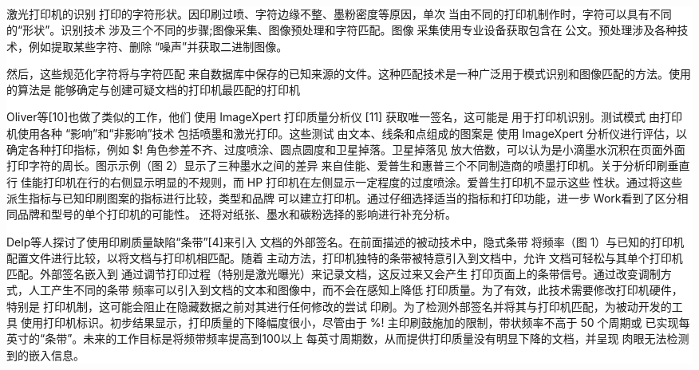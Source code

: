 激光打印机的识别
打印的字符形状。因印刷过喷、字符边缘不整、墨粉密度等原因，单次
当由不同的打印机制作时，字符可以具有不同的“形状”。识别技术
涉及三个不同的步骤;图像采集、图像预处理和字符匹配。图像
采集使用专业设备获取包含在
公文。预处理涉及各种技术，例如提取某些字符、删除
“噪声”并获取二进制图像。

然后，这些规范化字符将与字符匹配
来自数据库中保存的已知来源的文件。这种匹配技术是一种广泛用于模式识别和图像匹配的方法。使用的算法是
能够确定与创建可疑文档的打印机最匹配的打印机

Oliver等[10]也做了类似的工作，他们
使用 ImageXpert 打印质量分析仪 [11]
获取唯一签名，这可能是
用于打印机识别。测试模式
由打印机使用各种
“影响”和“非影响”技术
包括喷墨和激光打印。这些测试
由文本、线条和点组成的图案是
使用 ImageXpert 分析仪进行评估，以
确定各种打印指标，例如
$!
角色参差不齐、过度喷涂、圆点圆度和卫星掉落。卫星掉落见
放大倍数，可以认为是小滴墨水沉积在页面外面
打印字符的周长。图示示例（图 2）显示了三种墨水之间的差异
来自佳能、爱普生和惠普三个不同制造商的喷墨打印机。关于分析印刷垂直
行 佳能打印机在行的右侧显示明显的不规则，而 HP
打印机在左侧显示一定程度的过度喷涂。爱普生打印机不显示这些
性状。通过将这些派生指标与已知印刷图案的指标进行比较，类型和品牌
可以建立打印机。通过仔细选择适当的指标和打印功能，进一步
Work看到了区分相同品牌和型号的单个打印机的可能性。
还将对纸张、墨水和碳粉选择的影响进行补充分析。


Delp等人探讨了使用印刷质量缺陷“条带”[4]来引入
文档的外部签名。在前面描述的被动技术中，隐式条带
将频率（图 1）与已知的打印机配置文件进行比较，以将文档与打印机相匹配。随着
主动方法，打印机独特的条带被特意引入到文档中，允许
文档可轻松与其单个打印机匹配。外部签名嵌入到
通过调节打印过程（特别是激光曝光）来记录文档，这反过来又会产生
打印页面上的条带信号。通过改变调制方式，人工产生不同的条带
频率可以引入到文档的文本和图像中，而不会在感知上降低
打印质量。为了有效，此技术需要修改打印机硬件，特别是
打印机制，这可能会阻止在隐藏数据之前对其进行任何修改的尝试
印刷。为了检测外部签名并将其与打印机匹配，为被动开发的工具
使用打印机标识。初步结果显示，打印质量的下降幅度很小，尽管由于
%!
主印刷鼓施加的限制，带状频率不高于 50 个周期或
已实现每英寸的“条带”。未来的工作目标是将频带频率提高到100以上
每英寸周期数，从而提供打印质量没有明显下降的文档，并呈现
肉眼无法检测到的嵌入信息。
